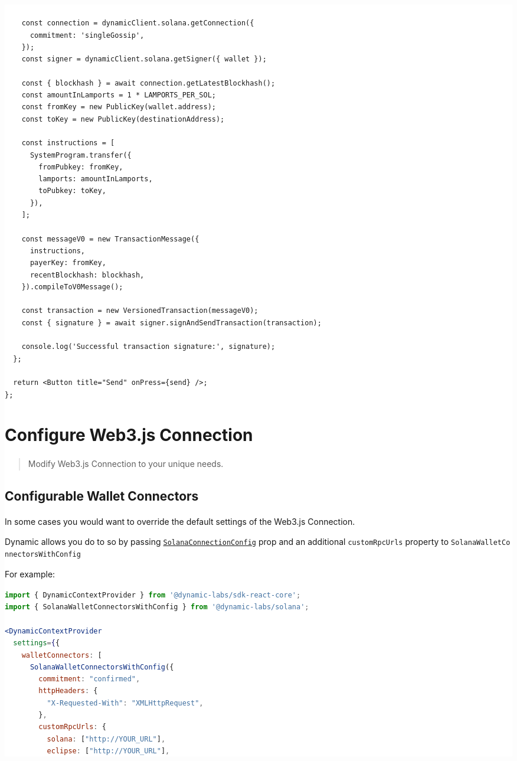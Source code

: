 ```tsx

    const connection = dynamicClient.solana.getConnection({
      commitment: 'singleGossip',
    });
    const signer = dynamicClient.solana.getSigner({ wallet });

    const { blockhash } = await connection.getLatestBlockhash();
    const amountInLamports = 1 * LAMPORTS_PER_SOL;
    const fromKey = new PublicKey(wallet.address);
    const toKey = new PublicKey(destinationAddress);

    const instructions = [
      SystemProgram.transfer({
        fromPubkey: fromKey,
        lamports: amountInLamports,
        toPubkey: toKey,
      }),
    ];

    const messageV0 = new TransactionMessage({
      instructions,
      payerKey: fromKey,
      recentBlockhash: blockhash,
    }).compileToV0Message();

    const transaction = new VersionedTransaction(messageV0);
    const { signature } = await signer.signAndSendTransaction(transaction);

    console.log('Successful transaction signature:', signature);
  };

  return <Button title="Send" onPress={send} />;
};
```

# Configure Web3.js Connection

> Modify Web3.js Connection to your unique needs.

## Configurable Wallet Connectors

In some cases you would want to override the default settings of the Web3.js Connection.

Dynamic allows you do to so by passing [`SolanaConnectionConfig`](https://solana.com/docs/clients/javascript-reference#connection) prop and an additional `customRpcUrls` property to `SolanaWalletConnectorsWithConfig`

For example:

```jsx
import { DynamicContextProvider } from '@dynamic-labs/sdk-react-core';
import { SolanaWalletConnectorsWithConfig } from '@dynamic-labs/solana';

<DynamicContextProvider
  settings={{
    walletConnectors: [
      SolanaWalletConnectorsWithConfig({
        commitment: "confirmed",
        httpHeaders: {
          "X-Requested-With": "XMLHttpRequest",
        },
        customRpcUrls: {
          solana: ["http://YOUR_URL"],
          eclipse: ["http://YOUR_URL"],
```